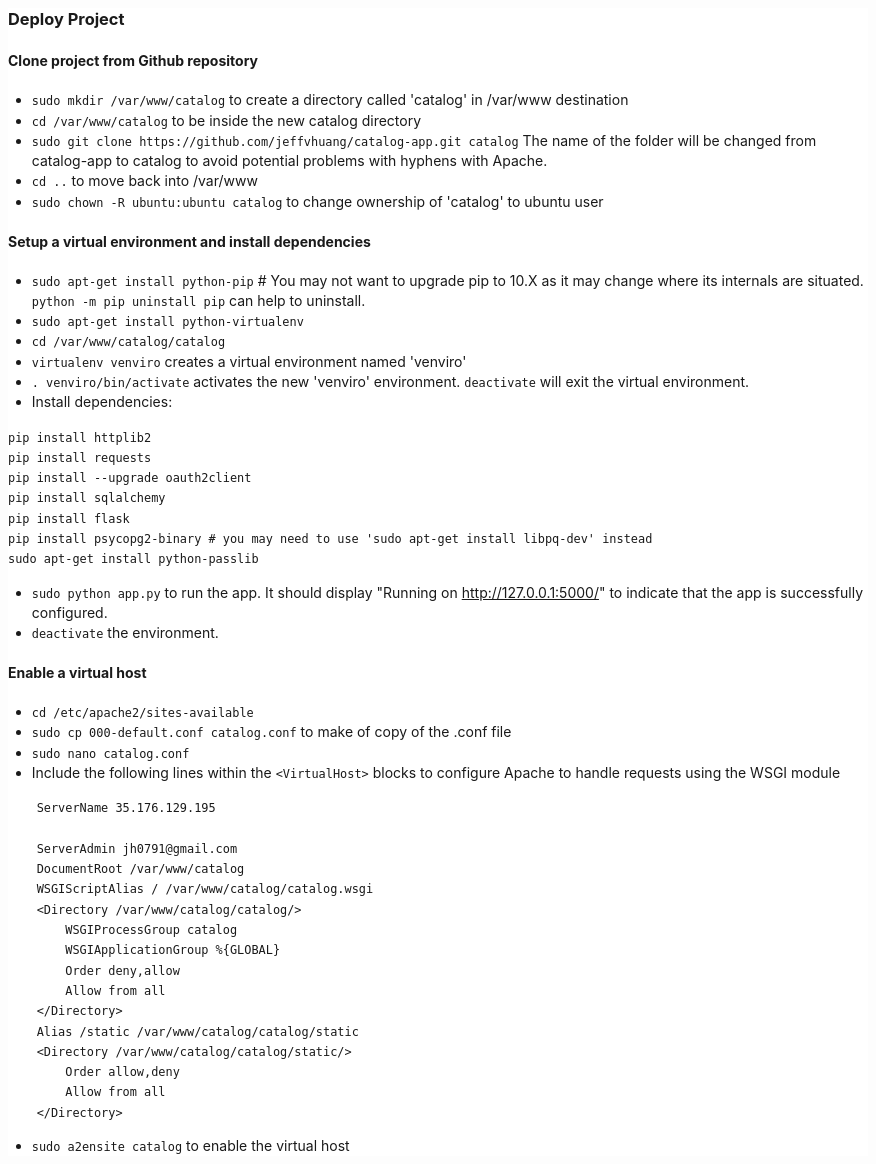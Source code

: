
### Deploy Project
#### Clone project from Github repository
- `sudo mkdir /var/www/catalog` to create a directory called 'catalog' in /var/www destination
- `cd /var/www/catalog` to be inside the new catalog directory
- `sudo git clone https://github.com/jeffvhuang/catalog-app.git catalog`
The name of the folder will be changed from catalog-app to catalog to avoid potential problems with hyphens with Apache.
- `cd ..` to move back into /var/www
- `sudo chown -R ubuntu:ubuntu catalog` to change ownership of 'catalog' to ubuntu user

#### Setup a virtual environment and install dependencies
- `sudo apt-get install python-pip` # You may not want to upgrade pip to 10.X as it may change where its internals are situated. `python -m pip uninstall pip` can help to uninstall.
- `sudo apt-get install python-virtualenv`
- `cd /var/www/catalog/catalog`
- `virtualenv venviro` creates a virtual environment named 'venviro'
- `. venviro/bin/activate` activates the new 'venviro' environment. `deactivate` will exit the virtual environment.
- Install dependencies:
```
pip install httplib2
pip install requests
pip install --upgrade oauth2client
pip install sqlalchemy
pip install flask
pip install psycopg2-binary # you may need to use 'sudo apt-get install libpq-dev' instead
sudo apt-get install python-passlib
```
- `sudo python app.py` to run the app. It should display "Running on http://127.0.0.1:5000/" to indicate that the app is successfully configured.
- `deactivate` the environment.

#### Enable a virtual host
- `cd /etc/apache2/sites-available`
- `sudo cp 000-default.conf catalog.conf` to make of copy of the .conf file
- `sudo nano catalog.conf`
- Include the following lines within the `<VirtualHost>` blocks to configure Apache to handle requests using the WSGI module
```
	ServerName 35.176.129.195

	ServerAdmin jh0791@gmail.com
	DocumentRoot /var/www/catalog
	WSGIScriptAlias / /var/www/catalog/catalog.wsgi
 	<Directory /var/www/catalog/catalog/>
		WSGIProcessGroup catalog
		WSGIApplicationGroup %{GLOBAL}
		Order deny,allow
		Allow from all
	</Directory>
	Alias /static /var/www/catalog/catalog/static
	<Directory /var/www/catalog/catalog/static/>
		Order allow,deny
		Allow from all
	</Directory>
```
- `sudo a2ensite catalog` to enable the virtual host
